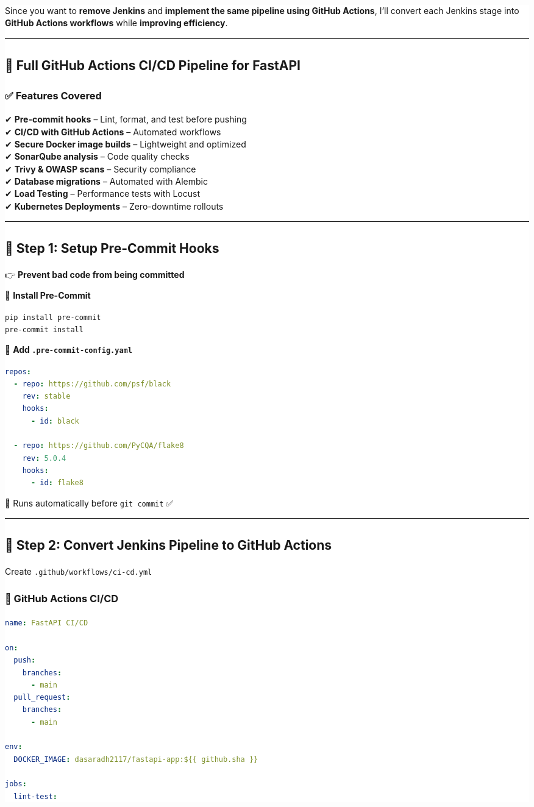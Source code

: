 Since you want to **remove Jenkins** and **implement the same pipeline using GitHub Actions**, I’ll convert each Jenkins stage into **GitHub Actions workflows** while **improving efficiency**.  

---
## **🚀 Full GitHub Actions CI/CD Pipeline for FastAPI**
### **✅ Features Covered**
✔ **Pre-commit hooks** – Lint, format, and test before pushing  
✔ **CI/CD with GitHub Actions** – Automated workflows  
✔ **Secure Docker image builds** – Lightweight and optimized  
✔ **SonarQube analysis** – Code quality checks  
✔ **Trivy & OWASP scans** – Security compliance  
✔ **Database migrations** – Automated with Alembic  
✔ **Load Testing** – Performance tests with Locust  
✔ **Kubernetes Deployments** – Zero-downtime rollouts  

---

## **📌 Step 1: Setup Pre-Commit Hooks**
👉 **Prevent bad code from being committed**  

📝 **Install Pre-Commit**
```sh
pip install pre-commit
pre-commit install
```
📝 **Add `.pre-commit-config.yaml`**
```yaml
repos:
  - repo: https://github.com/psf/black
    rev: stable
    hooks:
      - id: black

  - repo: https://github.com/PyCQA/flake8
    rev: 5.0.4
    hooks:
      - id: flake8
```
🔹 Runs automatically before `git commit` ✅

---

## **📌 Step 2: Convert Jenkins Pipeline to GitHub Actions**
Create `.github/workflows/ci-cd.yml`

### **📝 GitHub Actions CI/CD**
```yaml
name: FastAPI CI/CD

on:
  push:
    branches:
      - main
  pull_request:
    branches:
      - main

env:
  DOCKER_IMAGE: dasaradh2117/fastapi-app:${{ github.sha }}

jobs:
  lint-test:
```